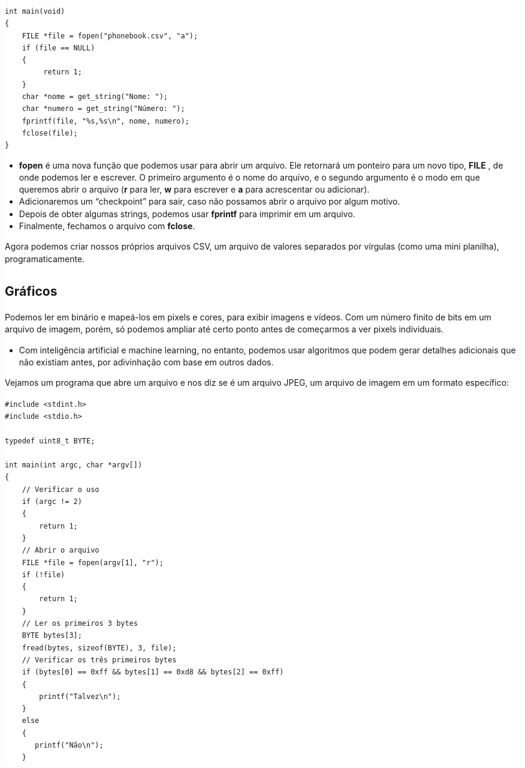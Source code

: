 	int main(void)  
	{  
	    FILE *file = fopen("phonebook.csv", "a");  
	    if (file == NULL)  
	    {  
	         return 1;  
	    }  
	    char *nome = get_string("Nome: ");  
	    char *numero = get_string("Número: ");  
	    fprintf(file, "%s,%s\n", nome, numero);  
	    fclose(file);  
	}

-   **fopen** é uma nova função que podemos usar para abrir um arquivo. Ele retornará um ponteiro para um novo tipo, **FILE** , de onde podemos ler e escrever. O primeiro argumento é o nome do arquivo, e o segundo argumento é o modo em que queremos abrir o arquivo (**r** para ler, **w** para escrever e **a** para acrescentar ou adicionar).
-   Adicionaremos um “checkpoint” para sair, caso não possamos abrir o arquivo por algum motivo.
-   Depois de obter algumas strings, podemos usar **fprintf** para imprimir em um arquivo.
-   Finalmente, fechamos o arquivo com **fclose**.

Agora podemos criar nossos próprios arquivos CSV, um arquivo de valores separados por vírgulas (como uma mini planilha), programaticamente.

## **Gráficos**

Podemos ler em binário e mapeá-los em pixels e cores, para exibir imagens e vídeos. Com um número finito de bits em um arquivo de imagem, porém, só podemos ampliar até certo ponto antes de começarmos a ver pixels individuais.

-   Com inteligência artificial e machine learning, no entanto, podemos usar algoritmos que podem gerar detalhes adicionais que não existiam antes, por adivinhação com base em outros dados.

Vejamos um programa que abre um arquivo e nos diz se é um arquivo JPEG, um arquivo de imagem em um formato específico:

	#include <stdint.h>  
	#include <stdio.h>
	  
	typedef uint8_t BYTE;  
	  
	int main(int argc, char *argv[])  
	{  
	    // Verificar o uso  
	    if (argc != 2)  
	    {  
	        return 1;  
	    }  
	    // Abrir o arquivo  
	    FILE *file = fopen(argv[1], "r");  
	    if (!file)  
	    {  
	        return 1;  
	    }  
	    // Ler os primeiros 3 bytes  
	    BYTE bytes[3];  
	    fread(bytes, sizeof(BYTE), 3, file);  
	    // Verificar os três primeiros bytes  
	    if (bytes[0] == 0xff && bytes[1] == 0xd8 && bytes[2] == 0xff)  
	    {  
	        printf("Talvez\n");  
	    }  
	    else  
	    {  
	       printf("Não\n");  
	    }  